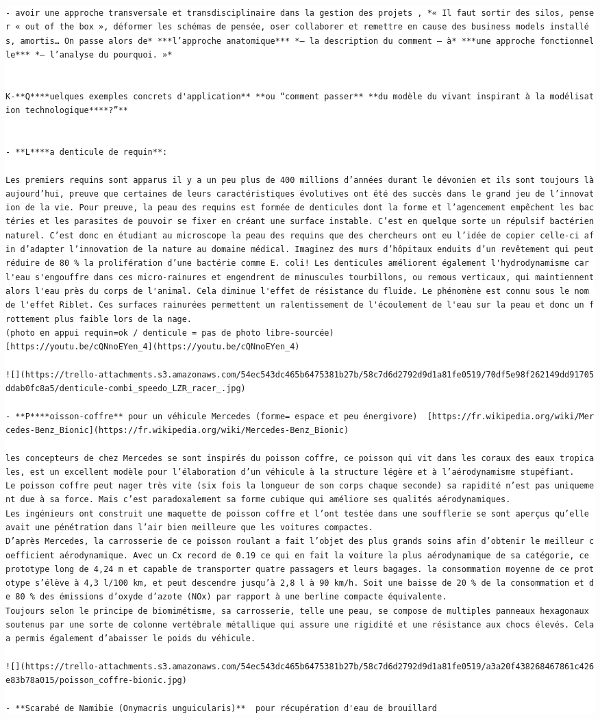 ~~~~
- avoir une approche transversale et transdisciplinaire dans la gestion des projets , *« Il faut sortir des silos, penser « out of the box », déformer les schémas de pensée, oser collaborer et remettre en cause des business models installés, amortis… On passe alors de* ***l’approche anatomique*** *– la description du comment – à* ***une approche fonctionnelle*** *– l’analyse du pourquoi. »*


K-**Q****uelques exemples concrets d'application** **ou “comment passer** **du modèle du vivant inspirant à la modélisation technologique****?”**


- **L****a denticule de requin**:

Les premiers requins sont apparus il y a un peu plus de 400 millions d’années durant le dévonien et ils sont toujours là aujourd’hui, preuve que certaines de leurs caractéristiques évolutives ont été des succès dans le grand jeu de l’innovation de la vie. Pour preuve, la peau des requins est formée de denticules dont la forme et l’agencement empêchent les bactéries et les parasites de pouvoir se fixer en créant une surface instable. C’est en quelque sorte un répulsif bactérien naturel. C’est donc en étudiant au microscope la peau des requins que des chercheurs ont eu l’idée de copier celle-ci afin d’adapter l’innovation de la nature au domaine médical. Imaginez des murs d’hôpitaux enduits d’un revêtement qui peut réduire de 80 % la prolifération d’une bactérie comme E. coli! Les denticules améliorent également l'hydrodynamisme car l'eau s'engouffre dans ces micro-rainures et engendrent de minuscules tourbillons, ou remous verticaux, qui maintiennent alors l'eau près du corps de l'animal. Cela diminue l'effet de résistance du fluide. Le phénomène est connu sous le nom de l'effet Riblet. Ces surfaces rainurées permettent un ralentissement de l'écoulement de l'eau sur la peau et donc un frottement plus faible lors de la nage.
(photo en appui requin=ok / denticule = pas de photo libre-sourcée)
[https://youtu.be/cQNnoEYen_4](https://youtu.be/cQNnoEYen_4)

![](https://trello-attachments.s3.amazonaws.com/54ec543dc465b6475381b27b/58c7d6d2792d9d1a81fe0519/70df5e98f262149dd91705ddab0fc8a5/denticule-combi_speedo_LZR_racer_.jpg)

- **P****oisson-coffre** pour un véhicule Mercedes (forme= espace et peu énergivore)  [https://fr.wikipedia.org/wiki/Mercedes-Benz_Bionic](https://fr.wikipedia.org/wiki/Mercedes-Benz_Bionic)

les concepteurs de chez Mercedes se sont inspirés du poisson coffre, ce poisson qui vit dans les coraux des eaux tropicales, est un excellent modèle pour l’élaboration d’un véhicule à la structure légère et à l’aérodynamisme stupéfiant.
Le poisson coffre peut nager très vite (six fois la longueur de son corps chaque seconde) sa rapidité n’est pas uniquement due à sa force. Mais c’est paradoxalement sa forme cubique qui améliore ses qualités aérodynamiques.
Les ingénieurs ont construit une maquette de poisson coffre et l’ont testée dans une soufflerie se sont aperçus qu’elle avait une pénétration dans l’air bien meilleure que les voitures compactes.
D’après Mercedes, la carrosserie de ce poisson roulant a fait l’objet des plus grands soins afin d’obtenir le meilleur coefficient aérodynamique. Avec un Cx record de 0.19 ce qui en fait la voiture la plus aérodynamique de sa catégorie, ce prototype long de 4,24 m et capable de transporter quatre passagers et leurs bagages. la consommation moyenne de ce prototype s’élève à 4,3 l/100 km, et peut descendre jusqu’à 2,8 l à 90 km/h. Soit une baisse de 20 % de la consommation et de 80 % des émissions d’oxyde d’azote (NOx) par rapport à une berline compacte équivalente.
Toujours selon le principe de biomimétisme, sa carrosserie, telle une peau, se compose de multiples panneaux hexagonaux soutenus par une sorte de colonne vertébrale métallique qui assure une rigidité et une résistance aux chocs élevés. Cela a permis également d’abaisser le poids du véhicule.

![](https://trello-attachments.s3.amazonaws.com/54ec543dc465b6475381b27b/58c7d6d2792d9d1a81fe0519/a3a20f438268467861c426e83b78a015/poisson_coffre-bionic.jpg)

- **Scarabé de Namibie (Onymacris unguicularis)**  pour récupération d'eau de brouillard

~~~~